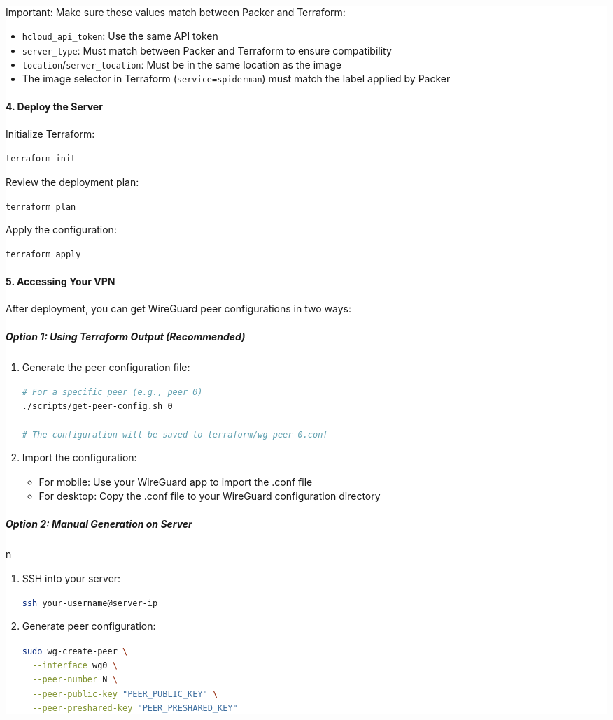 
   Important: Make sure these values match between Packer and Terraform:
   - `hcloud_api_token`: Use the same API token
   - `server_type`: Must match between Packer and Terraform to ensure compatibility
   - `location`/`server_location`: Must be in the same location as the image
   - The image selector in Terraform (`service=spiderman`) must match the label applied by Packer

#### 4. Deploy the Server

   Initialize Terraform:
   ```sh
   terraform init
   ```

   Review the deployment plan:
   ```sh
   terraform plan
   ```

   Apply the configuration:
   ```sh
   terraform apply
   ```

#### 5. Accessing Your VPN

   After deployment, you can get WireGuard peer configurations in two ways:

   ##### Option 1: Using Terraform Output (Recommended)

   1. Generate the peer configuration file:
      ```bash
      # For a specific peer (e.g., peer 0)
      ./scripts/get-peer-config.sh 0
      
      # The configuration will be saved to terraform/wg-peer-0.conf
      ```

   2. Import the configuration:
      - For mobile: Use your WireGuard app to import the .conf file
      - For desktop: Copy the .conf file to your WireGuard configuration directory

   ##### Option 2: Manual Generation on Server
 n
   1. SSH into your server:
      ```bash
      ssh your-username@server-ip
      ```

   2. Generate peer configuration:
      ```bash
      sudo wg-create-peer \
        --interface wg0 \
        --peer-number N \
        --peer-public-key "PEER_PUBLIC_KEY" \
        --peer-preshared-key "PEER_PRESHARED_KEY"
      ```
